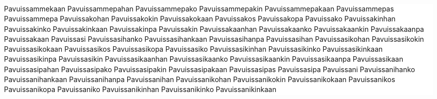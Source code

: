 Pavuissammekaan
Pavuissammepahan
Pavuissammepako
Pavuissammepakin
Pavuissammepakaan
Pavuissammepas
Pavuissammepa
Pavuissakohan
Pavuissakokin
Pavuissakokaan
Pavuissakos
Pavuissakopa
Pavuissako
Pavuissakinhan
Pavuissakinko
Pavuissakinkaan
Pavuissakinpa
Pavuissakin
Pavuissakaanhan
Pavuissakaanko
Pavuissakaankin
Pavuissakaanpa
Pavuissakaan
Pavuissasi
Pavuissasihanko
Pavuissasihankaan
Pavuissasihanpa
Pavuissasihan
Pavuissasikohan
Pavuissasikokin
Pavuissasikokaan
Pavuissasikos
Pavuissasikopa
Pavuissasiko
Pavuissasikinhan
Pavuissasikinko
Pavuissasikinkaan
Pavuissasikinpa
Pavuissasikin
Pavuissasikaanhan
Pavuissasikaanko
Pavuissasikaankin
Pavuissasikaanpa
Pavuissasikaan
Pavuissasipahan
Pavuissasipako
Pavuissasipakin
Pavuissasipakaan
Pavuissasipas
Pavuissasipa
Pavuissani
Pavuissanihanko
Pavuissanihankaan
Pavuissanihanpa
Pavuissanihan
Pavuissanikohan
Pavuissanikokin
Pavuissanikokaan
Pavuissanikos
Pavuissanikopa
Pavuissaniko
Pavuissanikinhan
Pavuissanikinko
Pavuissanikinkaan